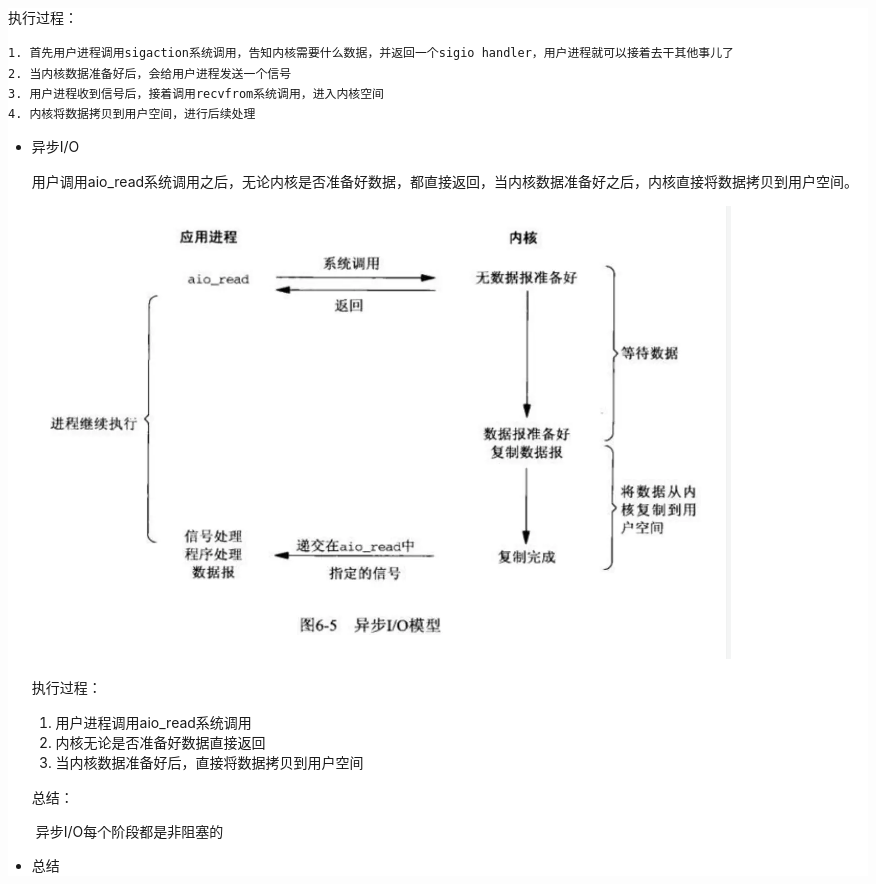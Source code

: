   执行过程：

  	1. 首先用户进程调用sigaction系统调用，告知内核需要什么数据，并返回一个sigio handler，用户进程就可以接着去干其他事儿了
   	2. 当内核数据准备好后，会给用户进程发送一个信号
   	3. 用户进程收到信号后，接着调用recvfrom系统调用，进入内核空间
   	4. 内核将数据拷贝到用户空间，进行后续处理

  

+ 异步I/O

  用户调用aio_read系统调用之后，无论内核是否准备好数据，都直接返回，当内核数据准备好之后，内核直接将数据拷贝到用户空间。

  ![](../images/asycio.png)

  执行过程：

  	1. 用户进程调用aio_read系统调用
   	2. 内核无论是否准备好数据直接返回
   	3. 当内核数据准备好后，直接将数据拷贝到用户空间

  总结：

  ​	异步I/O每个阶段都是非阻塞的

+ 总结
